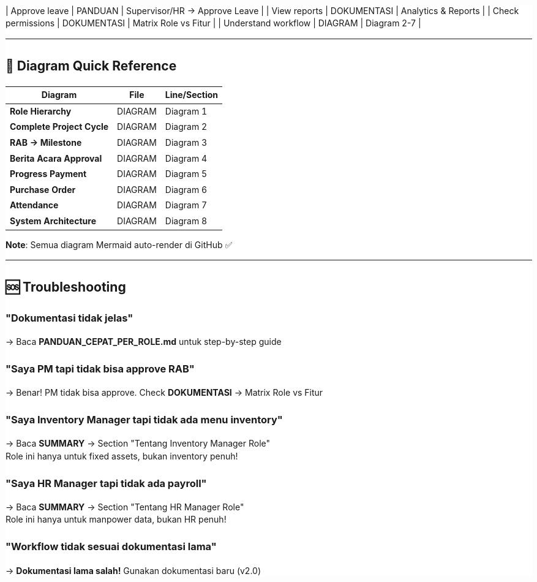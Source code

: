 | Approve leave | PANDUAN | Supervisor/HR → Approve Leave |
| View reports | DOKUMENTASI | Analytics & Reports |
| Check permissions | DOKUMENTASI | Matrix Role vs Fitur |
| Understand workflow | DIAGRAM | Diagram 2-7 |

---

## 🎨 Diagram Quick Reference

| Diagram | File | Line/Section |
|---------|------|--------------|
| **Role Hierarchy** | DIAGRAM | Diagram 1 |
| **Complete Project Cycle** | DIAGRAM | Diagram 2 |
| **RAB → Milestone** | DIAGRAM | Diagram 3 |
| **Berita Acara Approval** | DIAGRAM | Diagram 4 |
| **Progress Payment** | DIAGRAM | Diagram 5 |
| **Purchase Order** | DIAGRAM | Diagram 6 |
| **Attendance** | DIAGRAM | Diagram 7 |
| **System Architecture** | DIAGRAM | Diagram 8 |

**Note**: Semua diagram Mermaid auto-render di GitHub ✅

---

## 🆘 Troubleshooting

### "Dokumentasi tidak jelas"
→ Baca **PANDUAN_CEPAT_PER_ROLE.md** untuk step-by-step guide

### "Saya PM tapi tidak bisa approve RAB"
→ Benar! PM tidak bisa approve. Check **DOKUMENTASI** → Matrix Role vs Fitur

### "Saya Inventory Manager tapi tidak ada menu inventory"
→ Baca **SUMMARY** → Section "Tentang Inventory Manager Role"  
   Role ini hanya untuk fixed assets, bukan inventory penuh!

### "Saya HR Manager tapi tidak ada payroll"
→ Baca **SUMMARY** → Section "Tentang HR Manager Role"  
   Role ini hanya untuk manpower data, bukan HR penuh!

### "Workflow tidak sesuai dokumentasi lama"
→ **Dokumentasi lama salah!** Gunakan dokumentasi baru (v2.0)
